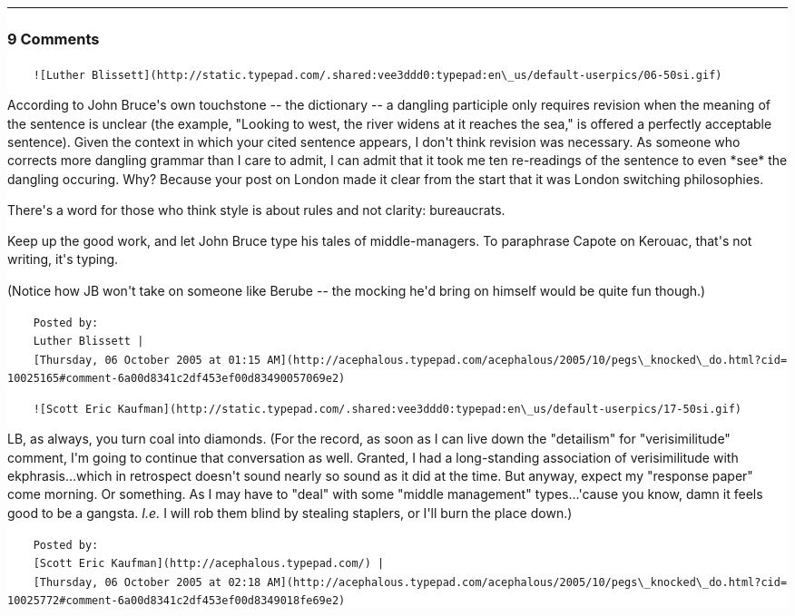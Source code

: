 
* * *

### 9 Comments 

		

                
[]()

	

		![Luther Blissett](http://static.typepad.com/.shared:vee3ddd0:typepad:en\_us/default-userpics/06-50si.gif)
	

	

		

According to John Bruce's own touchstone -- the dictionary -- a dangling participle only requires revision when the meaning of the sentence is unclear (the example, "Looking to west, the river widens at it reaches the sea," is offered a perfectly acceptable sentence).  Given the context in which your cited sentence appears, I don't think revision was necessary.  As someone who corrects more dangling grammar than I care to admit, I can admit that it took me ten re-readings of the sentence to even \*see\* the dangling occuring.  Why?  Because your post on London made it clear from the start that it was London switching philosophies.

There's a word for those who think style is about rules and not clarity: bureaucrats.

Keep up the good work, and let John Bruce type his tales of middle-managers.  To paraphrase Capote on Kerouac, that's not writing, it's typing.

(Notice how JB won't take on someone like Berube -- the mocking he'd bring on himself would be quite fun though.)

	

		Posted by:
		Luther Blissett |
		[Thursday, 06 October 2005 at 01:15 AM](http://acephalous.typepad.com/acephalous/2005/10/pegs\_knocked\_do.html?cid=10025165#comment-6a00d8341c2df453ef00d83490057069e2)

[]()

	

		![Scott Eric Kaufman](http://static.typepad.com/.shared:vee3ddd0:typepad:en\_us/default-userpics/17-50si.gif)
	

	

		

LB, as always, you turn coal into diamonds.  (For the record, as soon as I can live down the "detailism" for "verisimilitude" comment, I'm going to continue that conversation as well. Granted, I had a long-standing association of verisimilitude with ekphrasis...which in retrospect doesn't sound nearly so sound as it did at the time.  But anyway, expect my "response paper" come morning.  Or something.  As I may have to "deal" with some "middle management" types...'cause you know, damn it feels good to be a gangsta.  _I.e._ I will rob them blind by stealing staplers, or I'll burn the place down.)

	

		Posted by:
		[Scott Eric Kaufman](http://acephalous.typepad.com/) |
		[Thursday, 06 October 2005 at 02:18 AM](http://acephalous.typepad.com/acephalous/2005/10/pegs\_knocked\_do.html?cid=10025772#comment-6a00d8341c2df453ef00d8349018fe69e2)
